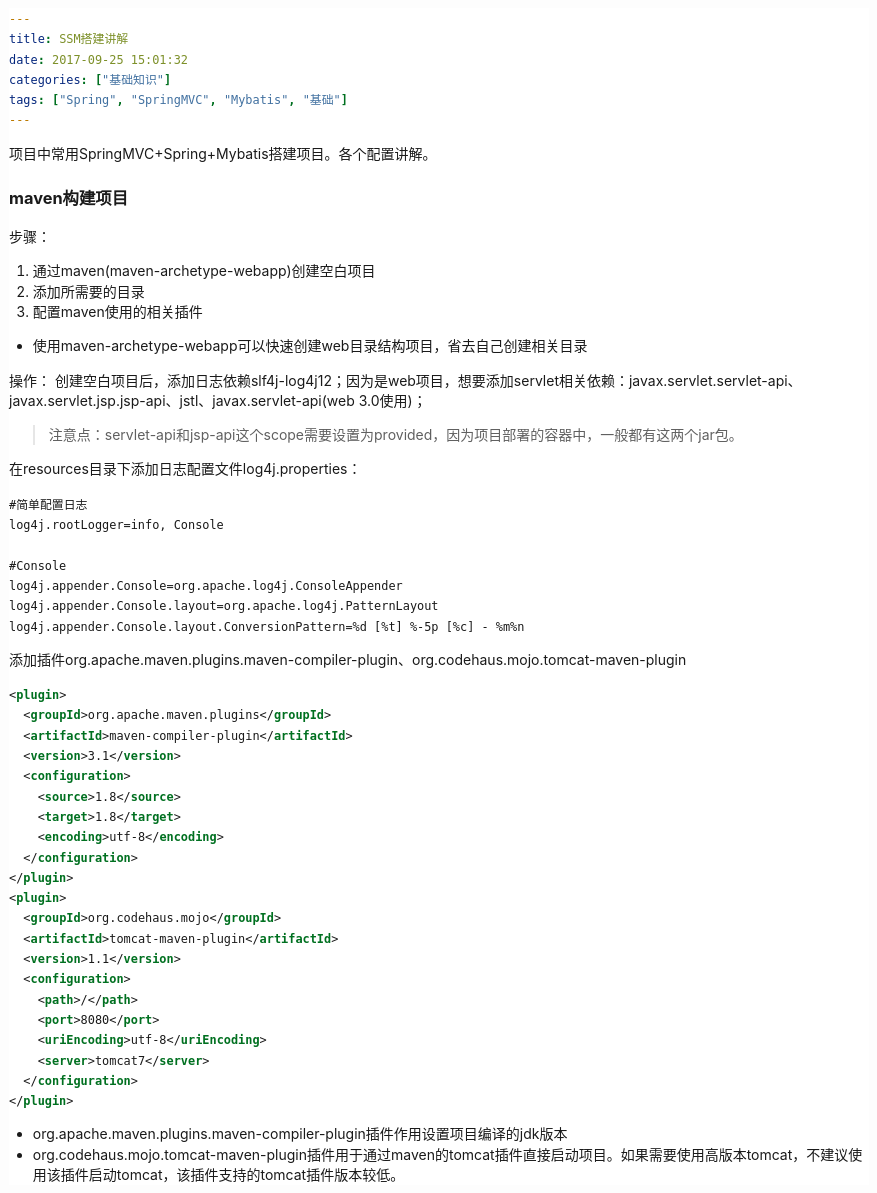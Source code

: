 ```yaml
---
title: SSM搭建讲解
date: 2017-09-25 15:01:32
categories: ["基础知识"]
tags: ["Spring", "SpringMVC", "Mybatis", "基础"]
---
```

项目中常用SpringMVC+Spring+Mybatis搭建项目。各个配置讲解。

### maven构建项目
步骤：
1. 通过maven(maven-archetype-webapp)创建空白项目
2. 添加所需要的目录
3. 配置maven使用的相关插件
* 使用maven-archetype-webapp可以快速创建web目录结构项目，省去自己创建相关目录

操作：
创建空白项目后，添加日志依赖slf4j-log4j12；因为是web项目，想要添加servlet相关依赖：javax.servlet.servlet-api、javax.servlet.jsp.jsp-api、jstl、javax.servlet-api(web 3.0使用)；
> 注意点：servlet-api和jsp-api这个scope需要设置为provided，因为项目部署的容器中，一般都有这两个jar包。

在resources目录下添加日志配置文件log4j.properties：
```properties
#简单配置日志
log4j.rootLogger=info, Console

#Console
log4j.appender.Console=org.apache.log4j.ConsoleAppender
log4j.appender.Console.layout=org.apache.log4j.PatternLayout
log4j.appender.Console.layout.ConversionPattern=%d [%t] %-5p [%c] - %m%n
```

添加插件org.apache.maven.plugins.maven-compiler-plugin、org.codehaus.mojo.tomcat-maven-plugin
```xml
<plugin>
  <groupId>org.apache.maven.plugins</groupId>
  <artifactId>maven-compiler-plugin</artifactId>
  <version>3.1</version>
  <configuration>
    <source>1.8</source>
    <target>1.8</target>
    <encoding>utf-8</encoding>
  </configuration>
</plugin>
<plugin>
  <groupId>org.codehaus.mojo</groupId>
  <artifactId>tomcat-maven-plugin</artifactId>
  <version>1.1</version>
  <configuration>
    <path>/</path>
    <port>8080</port>
    <uriEncoding>utf-8</uriEncoding>
    <server>tomcat7</server>
  </configuration>
</plugin>

```
* org.apache.maven.plugins.maven-compiler-plugin插件作用设置项目编译的jdk版本
* org.codehaus.mojo.tomcat-maven-plugin插件用于通过maven的tomcat插件直接启动项目。如果需要使用高版本tomcat，不建议使用该插件启动tomcat，该插件支持的tomcat插件版本较低。
